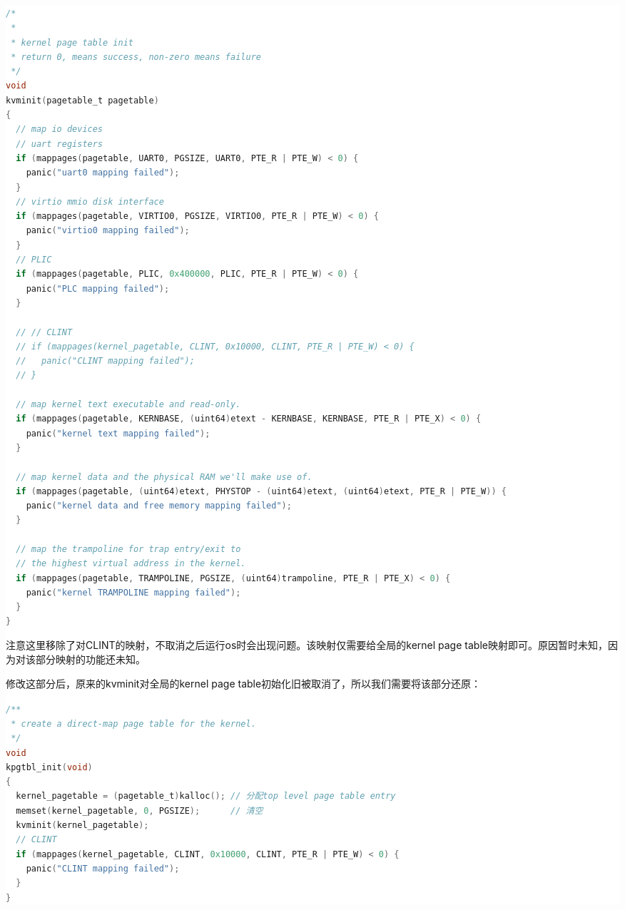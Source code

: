 ```c
/*
 *
 * kernel page table init
 * return 0, means success, non-zero means failure
 */
void
kvminit(pagetable_t pagetable)
{
  // map io devices
  // uart registers
  if (mappages(pagetable, UART0, PGSIZE, UART0, PTE_R | PTE_W) < 0) {
    panic("uart0 mapping failed");
  }
  // virtio mmio disk interface
  if (mappages(pagetable, VIRTIO0, PGSIZE, VIRTIO0, PTE_R | PTE_W) < 0) {
    panic("virtio0 mapping failed");
  }
  // PLIC
  if (mappages(pagetable, PLIC, 0x400000, PLIC, PTE_R | PTE_W) < 0) {
    panic("PLC mapping failed");
  }
  
  // // CLINT
  // if (mappages(kernel_pagetable, CLINT, 0x10000, CLINT, PTE_R | PTE_W) < 0) {
  //   panic("CLINT mapping failed");
  // }

  // map kernel text executable and read-only.
  if (mappages(pagetable, KERNBASE, (uint64)etext - KERNBASE, KERNBASE, PTE_R | PTE_X) < 0) {
    panic("kernel text mapping failed");
  }

  // map kernel data and the physical RAM we'll make use of.
  if (mappages(pagetable, (uint64)etext, PHYSTOP - (uint64)etext, (uint64)etext, PTE_R | PTE_W)) {
    panic("kernel data and free memory mapping failed");
  }

  // map the trampoline for trap entry/exit to
  // the highest virtual address in the kernel.
  if (mappages(pagetable, TRAMPOLINE, PGSIZE, (uint64)trampoline, PTE_R | PTE_X) < 0) {
    panic("kernel TRAMPOLINE mapping failed");
  }
}
```

注意这里移除了对CLINT的映射，不取消之后运行os时会出现问题。该映射仅需要给全局的kernel page table映射即可。原因暂时未知，因为对该部分映射的功能还未知。

修改这部分后，原来的kvminit对全局的kernel page table初始化旧被取消了，所以我们需要将该部分还原：

```c
/**
 * create a direct-map page table for the kernel.
 */
void
kpgtbl_init(void)
{
  kernel_pagetable = (pagetable_t)kalloc(); // 分配top level page table entry
  memset(kernel_pagetable, 0, PGSIZE);      // 清空
  kvminit(kernel_pagetable);
  // CLINT
  if (mappages(kernel_pagetable, CLINT, 0x10000, CLINT, PTE_R | PTE_W) < 0) {
    panic("CLINT mapping failed");
  }
}
```